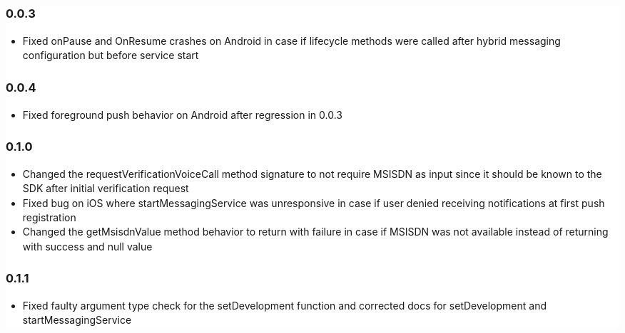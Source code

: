 ### 0.0.3
* Fixed onPause and OnResume crashes on Android in case if lifecycle methods were called after hybrid messaging configuration but before service start

### 0.0.4
* Fixed foreground push behavior on Android after regression in 0.0.3

### 0.1.0
* Changed the requestVerificationVoiceCall method signature to not require MSISDN as input since it should be known to the SDK after initial verification request
* Fixed bug on iOS where startMessagingService was unresponsive in case if user denied receiving notifications at first push registration
* Changed the getMsisdnValue method behavior to return with failure in case if MSISDN was not available instead of returning with success and null value

### 0.1.1
* Fixed faulty argument type check for the setDevelopment function and corrected docs for setDevelopment and startMessagingService
